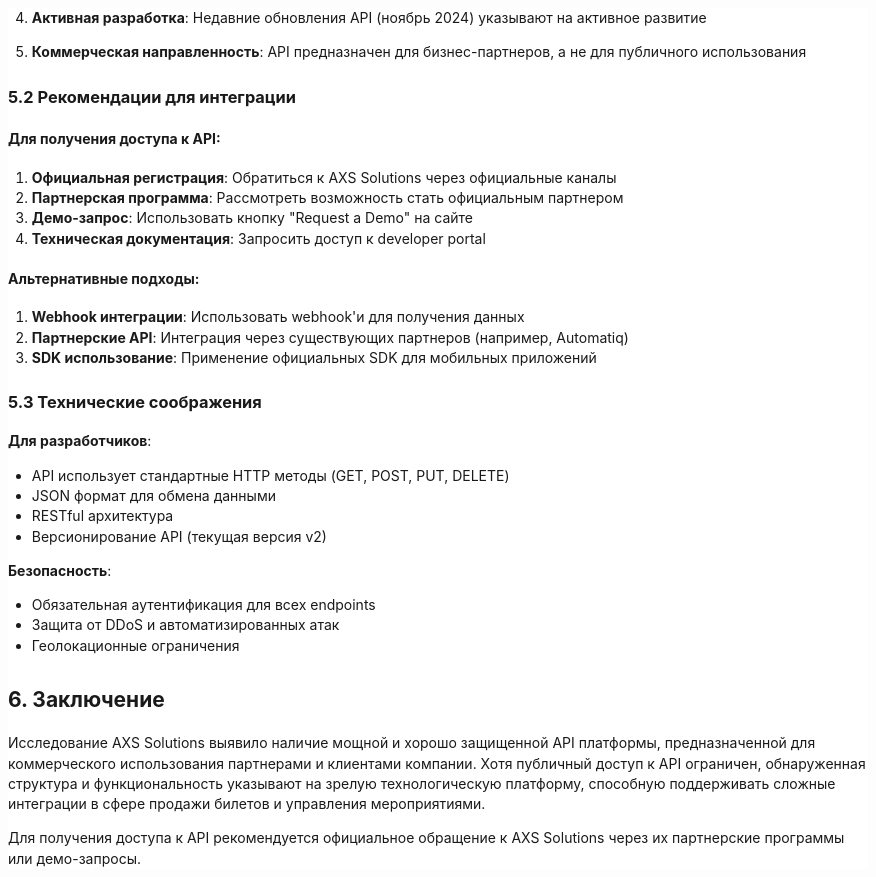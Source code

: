 4. **Активная разработка**: Недавние обновления API (ноябрь 2024) указывают на активное развитие

5. **Коммерческая направленность**: API предназначен для бизнес-партнеров, а не для публичного использования

### 5.2 Рекомендации для интеграции

#### Для получения доступа к API:
1. **Официальная регистрация**: Обратиться к AXS Solutions через официальные каналы
2. **Партнерская программа**: Рассмотреть возможность стать официальным партнером
3. **Демо-запрос**: Использовать кнопку "Request a Demo" на сайте
4. **Техническая документация**: Запросить доступ к developer portal

#### Альтернативные подходы:
1. **Webhook интеграции**: Использовать webhook'и для получения данных
2. **Партнерские API**: Интеграция через существующих партнеров (например, Automatiq)
3. **SDK использование**: Применение официальных SDK для мобильных приложений

### 5.3 Технические соображения

**Для разработчиков**:
- API использует стандартные HTTP методы (GET, POST, PUT, DELETE)
- JSON формат для обмена данными
- RESTful архитектура
- Версионирование API (текущая версия v2)

**Безопасность**:
- Обязательная аутентификация для всех endpoints
- Защита от DDoS и автоматизированных атак
- Геолокационные ограничения

## 6. Заключение

Исследование AXS Solutions выявило наличие мощной и хорошо защищенной API платформы, предназначенной для коммерческого использования партнерами и клиентами компании. Хотя публичный доступ к API ограничен, обнаруженная структура и функциональность указывают на зрелую технологическую платформу, способную поддерживать сложные интеграции в сфере продажи билетов и управления мероприятиями.

Для получения доступа к API рекомендуется официальное обращение к AXS Solutions через их партнерские программы или демо-запросы.

